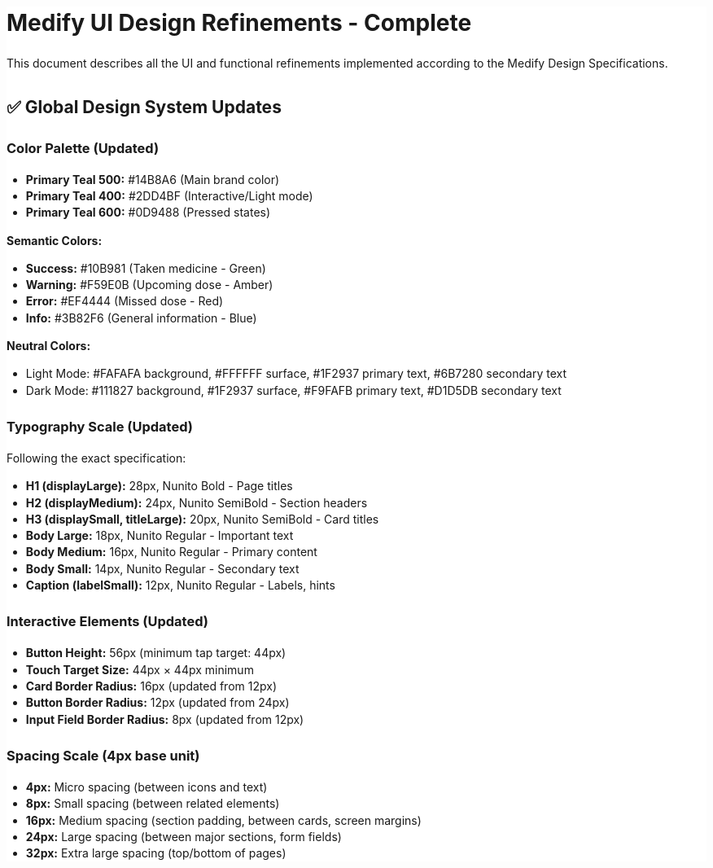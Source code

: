 # Medify UI Design Refinements - Complete

This document describes all the UI and functional refinements implemented according to the Medify Design Specifications.

## ✅ Global Design System Updates

### Color Palette (Updated)

- **Primary Teal 500:** #14B8A6 (Main brand color)
- **Primary Teal 400:** #2DD4BF (Interactive/Light mode)
- **Primary Teal 600:** #0D9488 (Pressed states)

**Semantic Colors:**

- **Success:** #10B981 (Taken medicine - Green)
- **Warning:** #F59E0B (Upcoming dose - Amber)
- **Error:** #EF4444 (Missed dose - Red)
- **Info:** #3B82F6 (General information - Blue)

**Neutral Colors:**

- Light Mode: #FAFAFA background, #FFFFFF surface, #1F2937 primary text, #6B7280 secondary text
- Dark Mode: #111827 background, #1F2937 surface, #F9FAFB primary text, #D1D5DB secondary text

### Typography Scale (Updated)

Following the exact specification:

- **H1 (displayLarge):** 28px, Nunito Bold - Page titles
- **H2 (displayMedium):** 24px, Nunito SemiBold - Section headers
- **H3 (displaySmall, titleLarge):** 20px, Nunito SemiBold - Card titles
- **Body Large:** 18px, Nunito Regular - Important text
- **Body Medium:** 16px, Nunito Regular - Primary content
- **Body Small:** 14px, Nunito Regular - Secondary text
- **Caption (labelSmall):** 12px, Nunito Regular - Labels, hints

### Interactive Elements (Updated)

- **Button Height:** 56px (minimum tap target: 44px)
- **Touch Target Size:** 44px × 44px minimum
- **Card Border Radius:** 16px (updated from 12px)
- **Button Border Radius:** 12px (updated from 24px)
- **Input Field Border Radius:** 8px (updated from 12px)

### Spacing Scale (4px base unit)

- **4px:** Micro spacing (between icons and text)
- **8px:** Small spacing (between related elements)
- **16px:** Medium spacing (section padding, between cards, screen margins)
- **24px:** Large spacing (between major sections, form fields)
- **32px:** Extra large spacing (top/bottom of pages)
